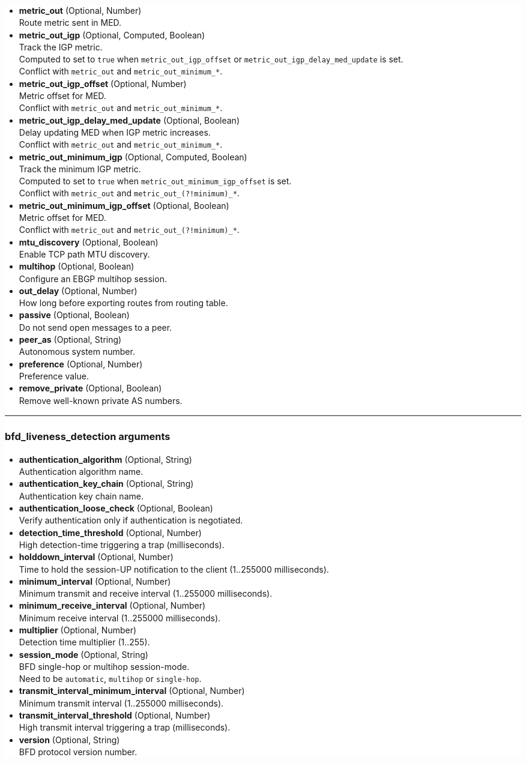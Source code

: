 - **metric_out** (Optional, Number)  
  Route metric sent in MED.
- **metric_out_igp** (Optional, Computed, Boolean)  
  Track the IGP metric.  
  Computed to set to `true` when `metric_out_igp_offset` or `metric_out_igp_delay_med_update`
  is set.  
  Conflict with `metric_out` and `metric_out_minimum_*`.
- **metric_out_igp_offset** (Optional, Number)  
  Metric offset for MED.  
  Conflict with `metric_out` and `metric_out_minimum_*`.
- **metric_out_igp_delay_med_update** (Optional, Boolean)  
  Delay updating MED when IGP metric increases.  
  Conflict with `metric_out` and `metric_out_minimum_*`.
- **metric_out_minimum_igp** (Optional, Computed, Boolean)  
  Track the minimum IGP metric.  
  Computed to set to `true` when `metric_out_minimum_igp_offset` is set.  
  Conflict with `metric_out` and `metric_out_(?!minimum)_*`.
- **metric_out_minimum_igp_offset** (Optional, Boolean)  
  Metric offset for MED.  
  Conflict with `metric_out` and `metric_out_(?!minimum)_*`.
- **mtu_discovery** (Optional, Boolean)  
  Enable TCP path MTU discovery.
- **multihop** (Optional, Boolean)  
  Configure an EBGP multihop session.
- **out_delay** (Optional, Number)  
  How long before exporting routes from routing table.
- **passive** (Optional, Boolean)  
  Do not send open messages to a peer.
- **peer_as** (Optional, String)  
  Autonomous system number.
- **preference** (Optional, Number)  
  Preference value.
- **remove_private** (Optional, Boolean)  
  Remove well-known private AS numbers.

---

### bfd_liveness_detection arguments

- **authentication_algorithm** (Optional, String)  
  Authentication algorithm name.
- **authentication_key_chain** (Optional, String)  
  Authentication key chain name.
- **authentication_loose_check** (Optional, Boolean)  
  Verify authentication only if authentication is negotiated.
- **detection_time_threshold** (Optional, Number)  
  High detection-time triggering a trap (milliseconds).
- **holddown_interval** (Optional, Number)  
  Time to hold the session-UP notification to the client (1..255000 milliseconds).
- **minimum_interval** (Optional, Number)  
  Minimum transmit and receive interval (1..255000 milliseconds).
- **minimum_receive_interval** (Optional, Number)  
  Minimum receive interval (1..255000 milliseconds).
- **multiplier** (Optional, Number)  
  Detection time multiplier (1..255).
- **session_mode** (Optional, String)  
  BFD single-hop or multihop session-mode.  
  Need to be `automatic`, `multihop` or `single-hop`.
- **transmit_interval_minimum_interval** (Optional, Number)  
  Minimum transmit interval (1..255000 milliseconds).
- **transmit_interval_threshold** (Optional, Number)  
  High transmit interval triggering a trap (milliseconds).
- **version** (Optional, String)  
  BFD protocol version number.  